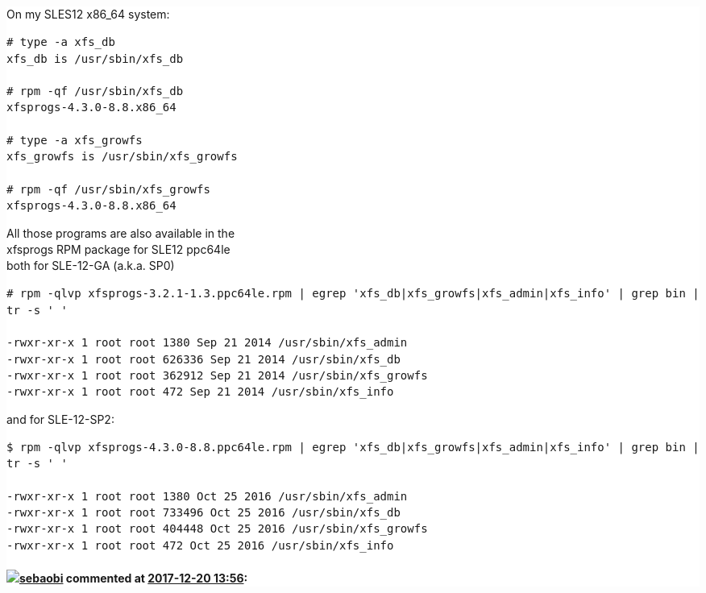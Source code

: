 On my SLES12 x86\_64 system:

<pre>
# type -a xfs_db
xfs_db is /usr/sbin/xfs_db

# rpm -qf /usr/sbin/xfs_db
xfsprogs-4.3.0-8.8.x86_64

# type -a xfs_growfs
xfs_growfs is /usr/sbin/xfs_growfs

# rpm -qf /usr/sbin/xfs_growfs
xfsprogs-4.3.0-8.8.x86_64
</pre>

All those programs are also available in the  
xfsprogs RPM package for SLE12 ppc64le  
both for SLE-12-GA (a.k.a. SP0)

<pre>
# rpm -qlvp xfsprogs-3.2.1-1.3.ppc64le.rpm | egrep 'xfs_db|xfs_growfs|xfs_admin|xfs_info' | grep bin | tr -s ' '

-rwxr-xr-x 1 root root 1380 Sep 21 2014 /usr/sbin/xfs_admin
-rwxr-xr-x 1 root root 626336 Sep 21 2014 /usr/sbin/xfs_db
-rwxr-xr-x 1 root root 362912 Sep 21 2014 /usr/sbin/xfs_growfs
-rwxr-xr-x 1 root root 472 Sep 21 2014 /usr/sbin/xfs_info
</pre>

and for SLE-12-SP2:

<pre>
$ rpm -qlvp xfsprogs-4.3.0-8.8.ppc64le.rpm | egrep 'xfs_db|xfs_growfs|xfs_admin|xfs_info' | grep bin | tr -s ' '

-rwxr-xr-x 1 root root 1380 Oct 25 2016 /usr/sbin/xfs_admin
-rwxr-xr-x 1 root root 733496 Oct 25 2016 /usr/sbin/xfs_db
-rwxr-xr-x 1 root root 404448 Oct 25 2016 /usr/sbin/xfs_growfs
-rwxr-xr-x 1 root root 472 Oct 25 2016 /usr/sbin/xfs_info
</pre>

#### <img src="https://avatars.githubusercontent.com/u/31764216?u=6322b380ea2e4a25884b27b5d0b0572b700cdf91&v=4" width="50">[sebaobi](https://github.com/sebaobi) commented at [2017-12-20 13:56](https://github.com/rear/rear/issues/1653#issuecomment-353069294):
